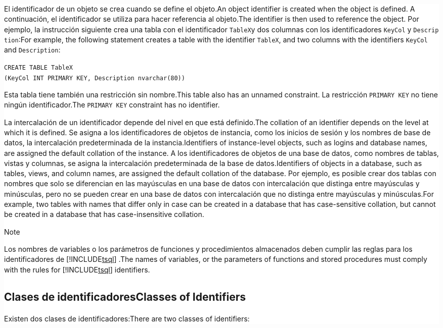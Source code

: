  <span data-ttu-id="1084b-107">El identificador de un objeto se crea cuando se define el objeto.</span><span class="sxs-lookup"><span data-stu-id="1084b-107">An object identifier is created when the object is defined.</span></span> <span data-ttu-id="1084b-108">A continuación, el identificador se utiliza para hacer referencia al objeto.</span><span class="sxs-lookup"><span data-stu-id="1084b-108">The identifier is then used to reference the object.</span></span> <span data-ttu-id="1084b-109">Por ejemplo, la instrucción siguiente crea una tabla con el identificador `TableX`y dos columnas con los identificadores `KeyCol` y `Description`:</span><span class="sxs-lookup"><span data-stu-id="1084b-109">For example, the following statement creates a table with the identifier `TableX`, and two columns with the identifiers `KeyCol` and `Description`:</span></span>  
  
```  
CREATE TABLE TableX  
(KeyCol INT PRIMARY KEY, Description nvarchar(80))  
```  
  
 <span data-ttu-id="1084b-110">Esta tabla tiene también una restricción sin nombre.</span><span class="sxs-lookup"><span data-stu-id="1084b-110">This table also has an unnamed constraint.</span></span> <span data-ttu-id="1084b-111">La restricción `PRIMARY KEY` no tiene ningún identificador.</span><span class="sxs-lookup"><span data-stu-id="1084b-111">The `PRIMARY KEY` constraint has no identifier.</span></span>  
  
 <span data-ttu-id="1084b-112">La intercalación de un identificador depende del nivel en que está definido.</span><span class="sxs-lookup"><span data-stu-id="1084b-112">The collation of an identifier depends on the level at which it is defined.</span></span> <span data-ttu-id="1084b-113">Se asigna a los identificadores de objetos de instancia, como los inicios de sesión y los nombres de base de datos, la intercalación predeterminada de la instancia.</span><span class="sxs-lookup"><span data-stu-id="1084b-113">Identifiers of instance-level objects, such as logins and database names, are assigned the default collation of the instance.</span></span> <span data-ttu-id="1084b-114">A los identificadores de objetos de una base de datos, como nombres de tablas, vistas y columnas, se asigna la intercalación predeterminada de la base de datos.</span><span class="sxs-lookup"><span data-stu-id="1084b-114">Identifiers of objects in a database, such as tables, views, and column names, are assigned the default collation of the database.</span></span> <span data-ttu-id="1084b-115">Por ejemplo, es posible crear dos tablas con nombres que solo se diferencian en las mayúsculas en una base de datos con intercalación que distinga entre mayúsculas y minúsculas, pero no se pueden crear en una base de datos con intercalación que no distinga entre mayúsculas y minúsculas.</span><span class="sxs-lookup"><span data-stu-id="1084b-115">For example, two tables with names that differ only in case can be created in a database that has case-sensitive collation, but cannot be created in a database that has case-insensitive collation.</span></span>  
  
> [!NOTE]  
>  <span data-ttu-id="1084b-116">Los nombres de variables o los parámetros de funciones y procedimientos almacenados deben cumplir las reglas para los identificadores de [!INCLUDE[tsql](../../includes/tsql-md.md)] .</span><span class="sxs-lookup"><span data-stu-id="1084b-116">The names of variables, or the parameters of functions and stored procedures must comply with the rules for [!INCLUDE[tsql](../../includes/tsql-md.md)] identifiers.</span></span>  
  
## <a name="classes-of-identifiers"></a><span data-ttu-id="1084b-117">Clases de identificadores</span><span class="sxs-lookup"><span data-stu-id="1084b-117">Classes of Identifiers</span></span>  
 <span data-ttu-id="1084b-118">Existen dos clases de identificadores:</span><span class="sxs-lookup"><span data-stu-id="1084b-118">There are two classes of identifiers:</span></span>  
  